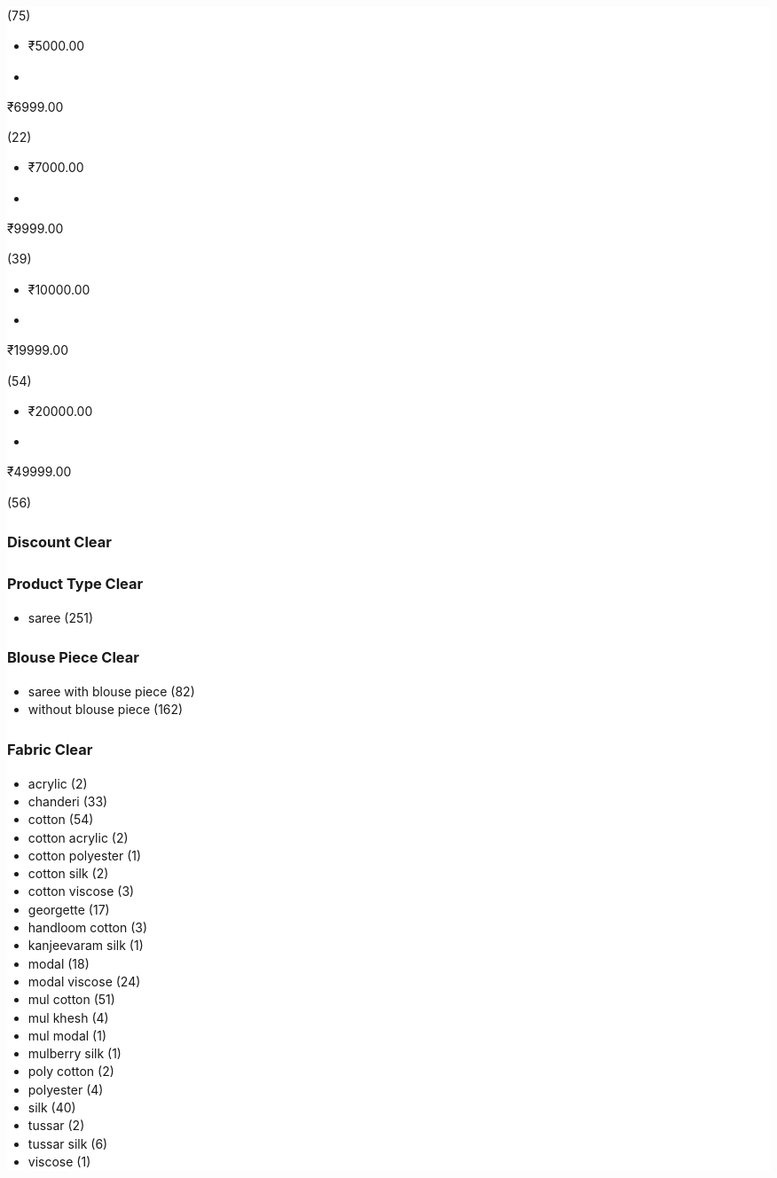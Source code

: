 (75)
- ₹5000.00

-

₹6999.00

(22)
- ₹7000.00

-

₹9999.00

(39)
- ₹10000.00

-

₹19999.00

(54)
- ₹20000.00

-

₹49999.00

(56)

### Discount Clear

### Product Type Clear

- saree (251)

### Blouse Piece Clear

- saree with blouse piece (82)
- without blouse piece (162)

### Fabric Clear

- acrylic (2)
- chanderi (33)
- cotton (54)
- cotton acrylic (2)
- cotton polyester (1)
- cotton silk (2)
- cotton viscose (3)
- georgette (17)
- handloom cotton (3)
- kanjeevaram silk (1)
- modal (18)
- modal viscose (24)
- mul cotton (51)
- mul khesh (4)
- mul modal (1)
- mulberry silk (1)
- poly cotton (2)
- polyester (4)
- silk (40)
- tussar (2)
- tussar silk (6)
- viscose (1)

